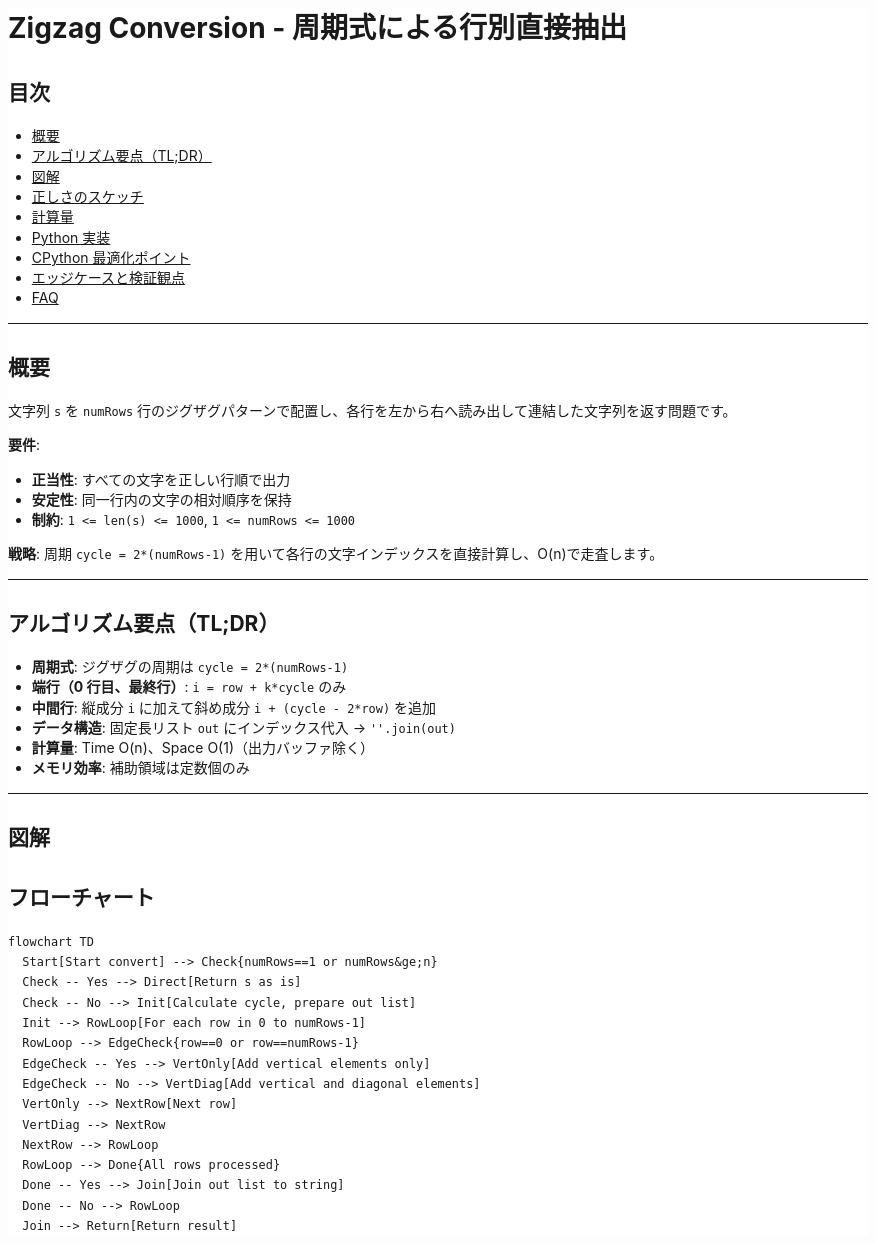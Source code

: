 # Zigzag Conversion - 周期式による行別直接抽出

<h2 id="toc">目次</h2>

- [概要](#overview)
- [アルゴリズム要点（TL;DR）](#tldr)
- [図解](#figures)
- [正しさのスケッチ](#correctness)
- [計算量](#complexity)
- [Python 実装](#impl)
- [CPython 最適化ポイント](#cpython)
- [エッジケースと検証観点](#edgecases)
- [FAQ](#faq)

---

<h2 id="overview">概要</h2>

文字列 `s` を `numRows` 行のジグザグパターンで配置し、各行を左から右へ読み出して連結した文字列を返す問題です。

**要件**:

- **正当性**: すべての文字を正しい行順で出力
- **安定性**: 同一行内の文字の相対順序を保持
- **制約**: `1 <= len(s) <= 1000`, `1 <= numRows <= 1000`

**戦略**: 周期 `cycle = 2*(numRows-1)` を用いて各行の文字インデックスを直接計算し、O(n)で走査します。

---

<h2 id="tldr">アルゴリズム要点（TL;DR）</h2>

- **周期式**: ジグザグの周期は `cycle = 2*(numRows-1)`
- **端行（0 行目、最終行）**: `i = row + k*cycle` のみ
- **中間行**: 縦成分 `i` に加えて斜め成分 `i + (cycle - 2*row)` を追加
- **データ構造**: 固定長リスト `out` にインデックス代入 → `''.join(out)`
- **計算量**: Time O(n)、Space O(1)（出力バッファ除く）
- **メモリ効率**: 補助領域は定数個のみ

---

<h2 id="figures">図解</h2>

## フローチャート

```mermaid
flowchart TD
  Start[Start convert] --> Check{numRows==1 or numRows&ge;n}
  Check -- Yes --> Direct[Return s as is]
  Check -- No --> Init[Calculate cycle, prepare out list]
  Init --> RowLoop[For each row in 0 to numRows-1]
  RowLoop --> EdgeCheck{row==0 or row==numRows-1}
  EdgeCheck -- Yes --> VertOnly[Add vertical elements only]
  EdgeCheck -- No --> VertDiag[Add vertical and diagonal elements]
  VertOnly --> NextRow[Next row]
  VertDiag --> NextRow
  NextRow --> RowLoop
  RowLoop --> Done{All rows processed}
  Done -- Yes --> Join[Join out list to string]
  Done -- No --> RowLoop
  Join --> Return[Return result]
```
